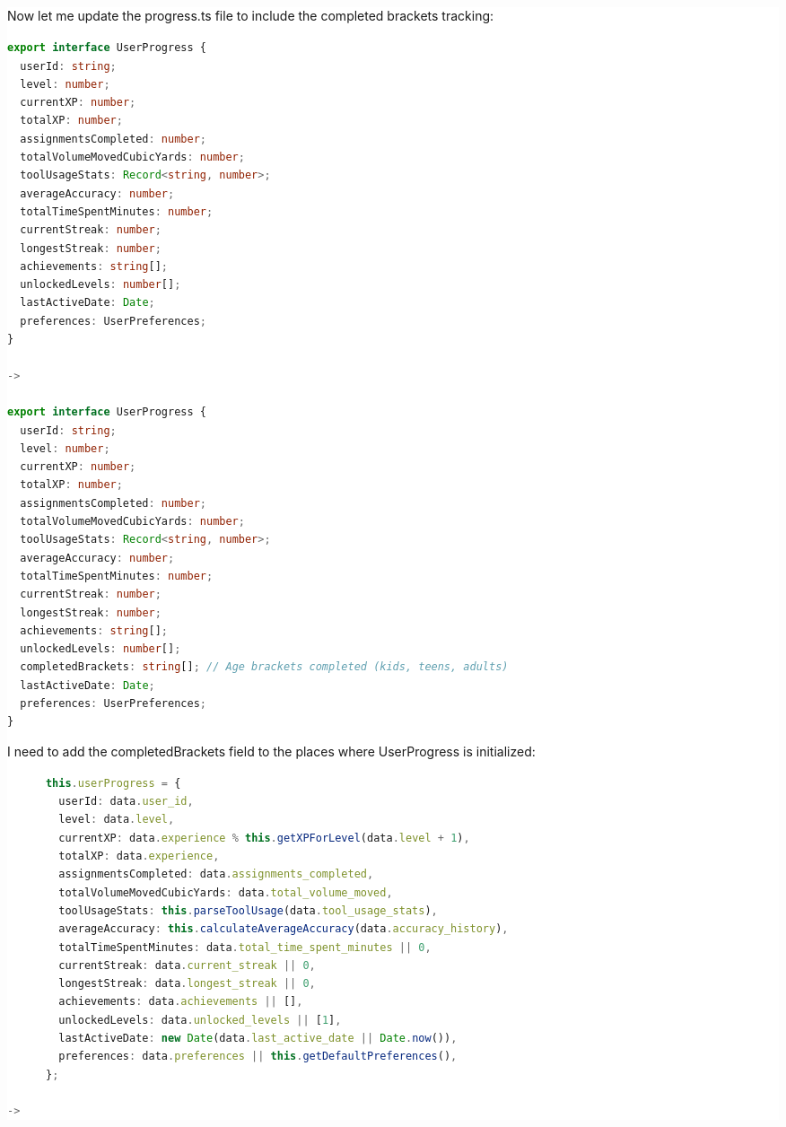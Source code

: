 Now let me update the progress.ts file to include the completed brackets tracking:

```typescript
export interface UserProgress {
  userId: string;
  level: number;
  currentXP: number;
  totalXP: number;
  assignmentsCompleted: number;
  totalVolumeMovedCubicYards: number;
  toolUsageStats: Record<string, number>;
  averageAccuracy: number;
  totalTimeSpentMinutes: number;
  currentStreak: number;
  longestStreak: number;
  achievements: string[];
  unlockedLevels: number[];
  lastActiveDate: Date;
  preferences: UserPreferences;
}

->

export interface UserProgress {
  userId: string;
  level: number;
  currentXP: number;
  totalXP: number;
  assignmentsCompleted: number;
  totalVolumeMovedCubicYards: number;
  toolUsageStats: Record<string, number>;
  averageAccuracy: number;
  totalTimeSpentMinutes: number;
  currentStreak: number;
  longestStreak: number;
  achievements: string[];
  unlockedLevels: number[];
  completedBrackets: string[]; // Age brackets completed (kids, teens, adults)
  lastActiveDate: Date;
  preferences: UserPreferences;
}
```

I need to add the completedBrackets field to the places where UserProgress is initialized:

```typescript
      this.userProgress = {
        userId: data.user_id,
        level: data.level,
        currentXP: data.experience % this.getXPForLevel(data.level + 1),
        totalXP: data.experience,
        assignmentsCompleted: data.assignments_completed,
        totalVolumeMovedCubicYards: data.total_volume_moved,
        toolUsageStats: this.parseToolUsage(data.tool_usage_stats),
        averageAccuracy: this.calculateAverageAccuracy(data.accuracy_history),
        totalTimeSpentMinutes: data.total_time_spent_minutes || 0,
        currentStreak: data.current_streak || 0,
        longestStreak: data.longest_streak || 0,
        achievements: data.achievements || [],
        unlockedLevels: data.unlocked_levels || [1],
        lastActiveDate: new Date(data.last_active_date || Date.now()),
        preferences: data.preferences || this.getDefaultPreferences(),
      };

->
```